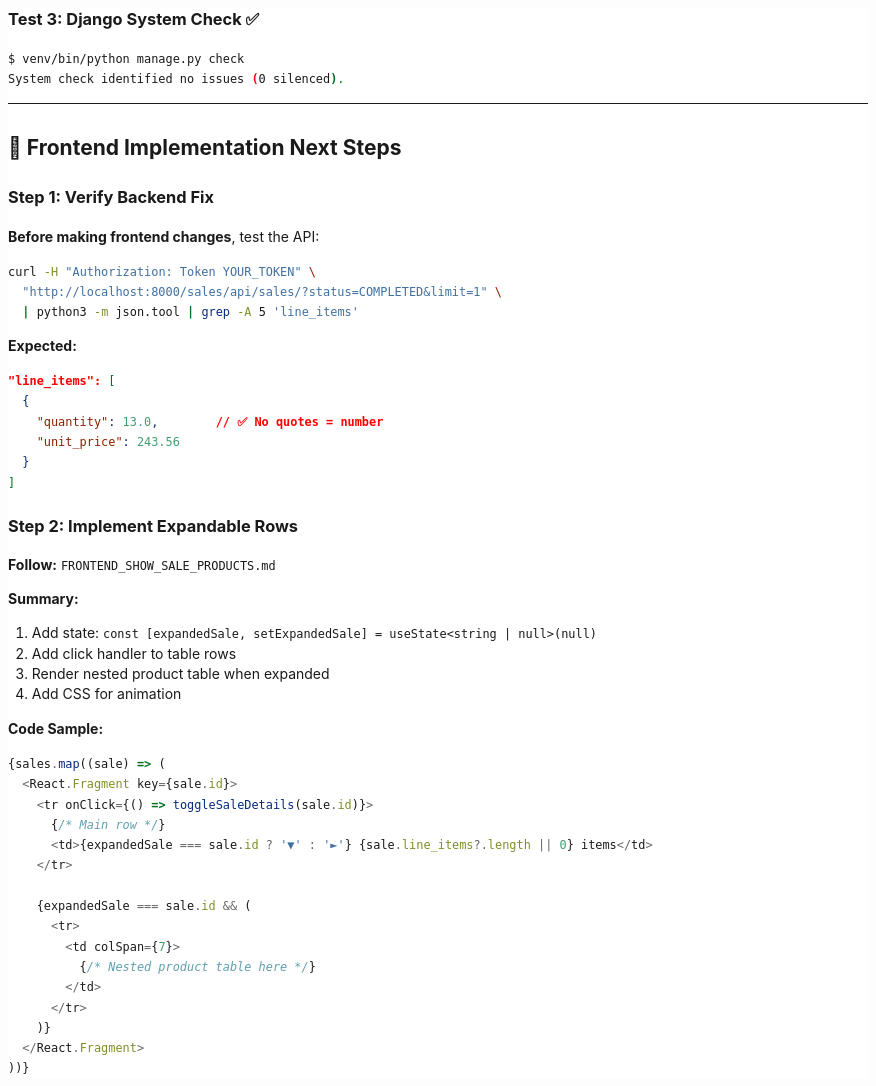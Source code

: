 ### Test 3: Django System Check ✅

```bash
$ venv/bin/python manage.py check
System check identified no issues (0 silenced).
```

---

## 🚀 Frontend Implementation Next Steps

### Step 1: Verify Backend Fix

**Before making frontend changes**, test the API:

```bash
curl -H "Authorization: Token YOUR_TOKEN" \
  "http://localhost:8000/sales/api/sales/?status=COMPLETED&limit=1" \
  | python3 -m json.tool | grep -A 5 'line_items'
```

**Expected:**
```json
"line_items": [
  {
    "quantity": 13.0,        // ✅ No quotes = number
    "unit_price": 243.56
  }
]
```

### Step 2: Implement Expandable Rows

**Follow:** `FRONTEND_SHOW_SALE_PRODUCTS.md`

**Summary:**
1. Add state: `const [expandedSale, setExpandedSale] = useState<string | null>(null)`
2. Add click handler to table rows
3. Render nested product table when expanded
4. Add CSS for animation

**Code Sample:**
```typescript
{sales.map((sale) => (
  <React.Fragment key={sale.id}>
    <tr onClick={() => toggleSaleDetails(sale.id)}>
      {/* Main row */}
      <td>{expandedSale === sale.id ? '▼' : '►'} {sale.line_items?.length || 0} items</td>
    </tr>
    
    {expandedSale === sale.id && (
      <tr>
        <td colSpan={7}>
          {/* Nested product table here */}
        </td>
      </tr>
    )}
  </React.Fragment>
))}
```
